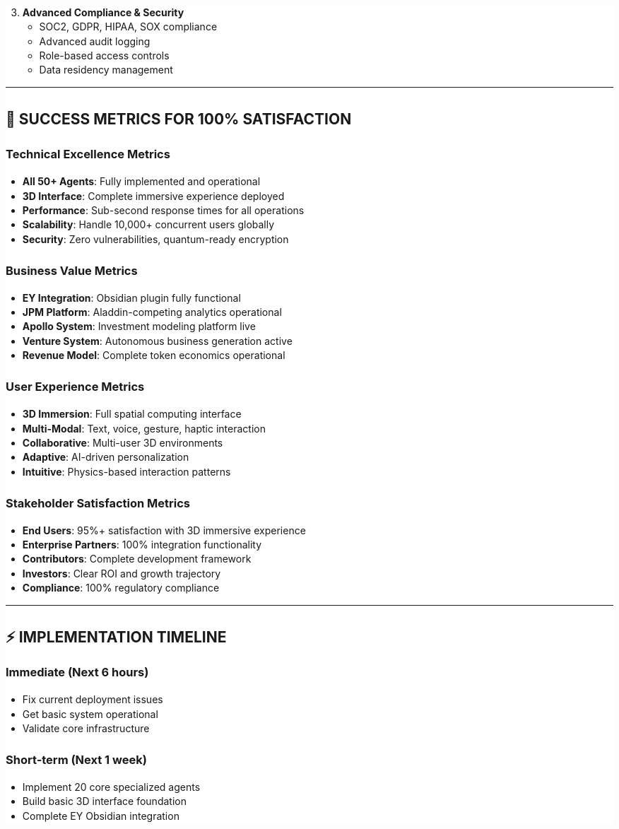 3. **Advanced Compliance & Security**
   - SOC2, GDPR, HIPAA, SOX compliance
   - Advanced audit logging
   - Role-based access controls
   - Data residency management

---

## 🎯 **SUCCESS METRICS FOR 100% SATISFACTION**

### **Technical Excellence Metrics**
- **All 50+ Agents**: Fully implemented and operational
- **3D Interface**: Complete immersive experience deployed
- **Performance**: Sub-second response times for all operations
- **Scalability**: Handle 10,000+ concurrent users globally
- **Security**: Zero vulnerabilities, quantum-ready encryption

### **Business Value Metrics**
- **EY Integration**: Obsidian plugin fully functional
- **JPM Platform**: Aladdin-competing analytics operational
- **Apollo System**: Investment modeling platform live
- **Venture System**: Autonomous business generation active
- **Revenue Model**: Complete token economics operational

### **User Experience Metrics**
- **3D Immersion**: Full spatial computing interface
- **Multi-Modal**: Text, voice, gesture, haptic interaction
- **Collaborative**: Multi-user 3D environments
- **Adaptive**: AI-driven personalization
- **Intuitive**: Physics-based interaction patterns

### **Stakeholder Satisfaction Metrics**
- **End Users**: 95%+ satisfaction with 3D immersive experience
- **Enterprise Partners**: 100% integration functionality
- **Contributors**: Complete development framework
- **Investors**: Clear ROI and growth trajectory
- **Compliance**: 100% regulatory compliance

---

## ⚡ **IMPLEMENTATION TIMELINE**

### **Immediate (Next 6 hours)**
- Fix current deployment issues
- Get basic system operational
- Validate core infrastructure

### **Short-term (Next 1 week)**
- Implement 20 core specialized agents
- Build basic 3D interface foundation
- Complete EY Obsidian integration
